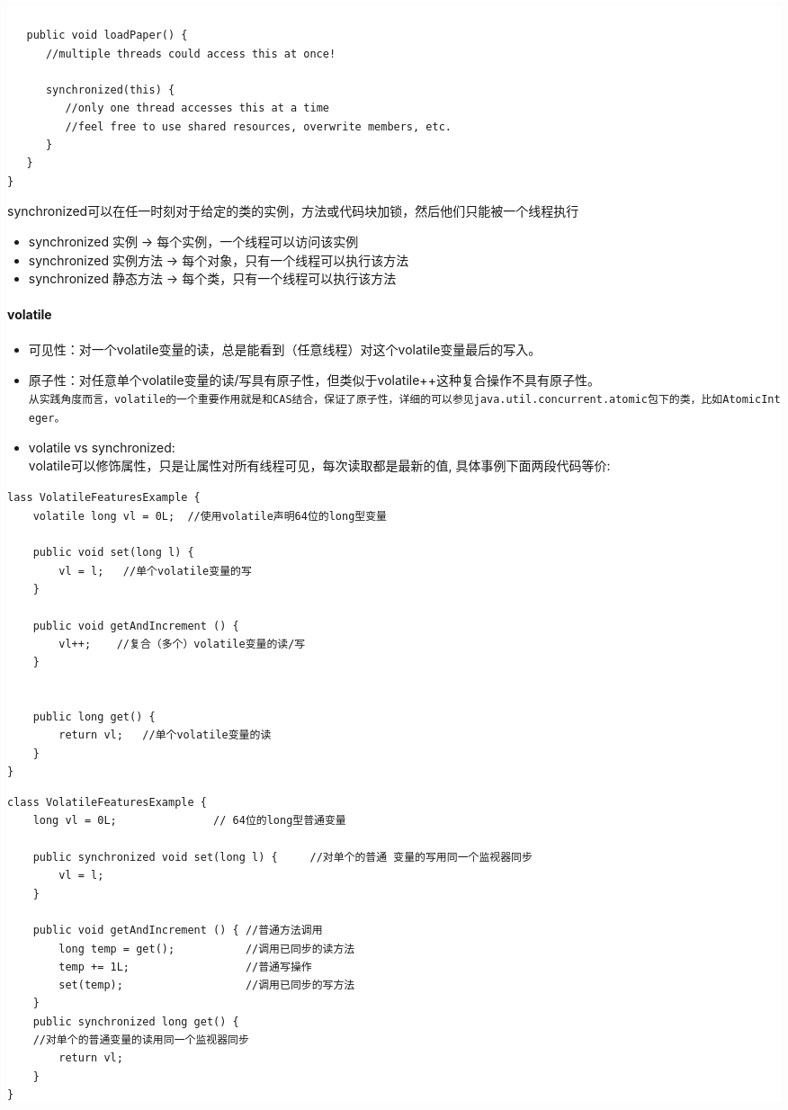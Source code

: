 ```
     
   public void loadPaper() {
      //multiple threads could access this at once!
     
      synchronized(this) {
         //only one thread accesses this at a time
         //feel free to use shared resources, overwrite members, etc.
      }
   }
}
```
synchronized可以在任一时刻对于给定的类的实例，方法或代码块加锁，然后他们只能被一个线程执行  
 - synchronized 实例 -> 每个实例，一个线程可以访问该实例
 - synchronized 实例方法 -> 每个对象，只有一个线程可以执行该方法
 - synchronized 静态方法 -> 每个类，只有一个线程可以执行该方法

#### volatile  
- 可见性：对一个volatile变量的读，总是能看到（任意线程）对这个volatile变量最后的写入。  
- 原子性：对任意单个volatile变量的读/写具有原子性，但类似于volatile++这种复合操作不具有原子性。  
`从实践角度而言，volatile的一个重要作用就是和CAS结合，保证了原子性，详细的可以参见java.util.concurrent.atomic包下的类，比如AtomicInteger。` 

- volatile vs synchronized:  
volatile可以修饰属性，只是让属性对所有线程可见，每次读取都是最新的值, 具体事例下面两段代码等价:  
```
lass VolatileFeaturesExample {
    volatile long vl = 0L;  //使用volatile声明64位的long型变量

    public void set(long l) {
        vl = l;   //单个volatile变量的写
    }

    public void getAndIncrement () {
        vl++;    //复合（多个）volatile变量的读/写
    }


    public long get() {
        return vl;   //单个volatile变量的读
    }
}

```
```
class VolatileFeaturesExample {
    long vl = 0L;               // 64位的long型普通变量

    public synchronized void set(long l) {     //对单个的普通 变量的写用同一个监视器同步
        vl = l;
    }

    public void getAndIncrement () { //普通方法调用
        long temp = get();           //调用已同步的读方法
        temp += 1L;                  //普通写操作
        set(temp);                   //调用已同步的写方法
    }
    public synchronized long get() { 
    //对单个的普通变量的读用同一个监视器同步
        return vl;
    }
}
```
